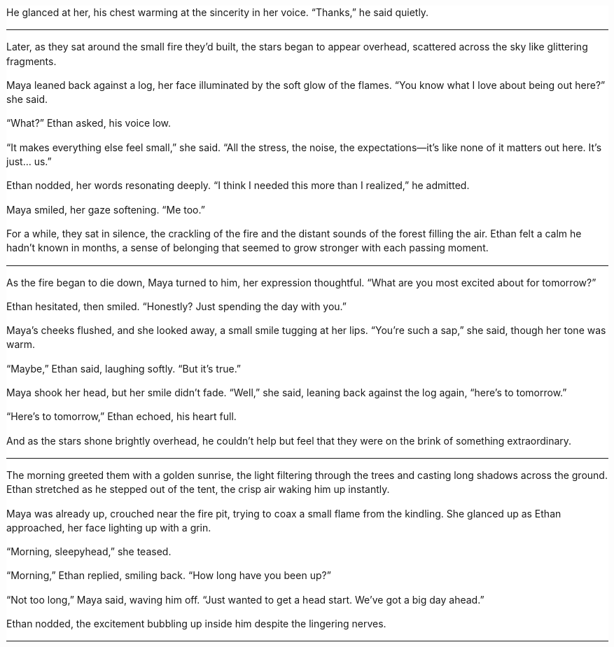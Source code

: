 He glanced at her, his chest warming at the sincerity in her voice. “Thanks,” he said quietly.  

---

Later, as they sat around the small fire they’d built, the stars began to appear overhead, scattered across the sky like glittering fragments.  

Maya leaned back against a log, her face illuminated by the soft glow of the flames. “You know what I love about being out here?” she said.  

“What?” Ethan asked, his voice low.  

“It makes everything else feel small,” she said. “All the stress, the noise, the expectations—it’s like none of it matters out here. It’s just… us.”  

Ethan nodded, her words resonating deeply. “I think I needed this more than I realized,” he admitted.  

Maya smiled, her gaze softening. “Me too.”  

For a while, they sat in silence, the crackling of the fire and the distant sounds of the forest filling the air. Ethan felt a calm he hadn’t known in months, a sense of belonging that seemed to grow stronger with each passing moment.  

---

As the fire began to die down, Maya turned to him, her expression thoughtful. “What are you most excited about for tomorrow?”  

Ethan hesitated, then smiled. “Honestly? Just spending the day with you.”  

Maya’s cheeks flushed, and she looked away, a small smile tugging at her lips. “You’re such a sap,” she said, though her tone was warm.  

“Maybe,” Ethan said, laughing softly. “But it’s true.”  

Maya shook her head, but her smile didn’t fade. “Well,” she said, leaning back against the log again, “here’s to tomorrow.”  

“Here’s to tomorrow,” Ethan echoed, his heart full.  

And as the stars shone brightly overhead, he couldn’t help but feel that they were on the brink of something extraordinary.  

---

The morning greeted them with a golden sunrise, the light filtering through the trees and casting long shadows across the ground. Ethan stretched as he stepped out of the tent, the crisp air waking him up instantly.  

Maya was already up, crouched near the fire pit, trying to coax a small flame from the kindling. She glanced up as Ethan approached, her face lighting up with a grin.  

“Morning, sleepyhead,” she teased.  

“Morning,” Ethan replied, smiling back. “How long have you been up?”  

“Not too long,” Maya said, waving him off. “Just wanted to get a head start. We’ve got a big day ahead.”  

Ethan nodded, the excitement bubbling up inside him despite the lingering nerves.  

---